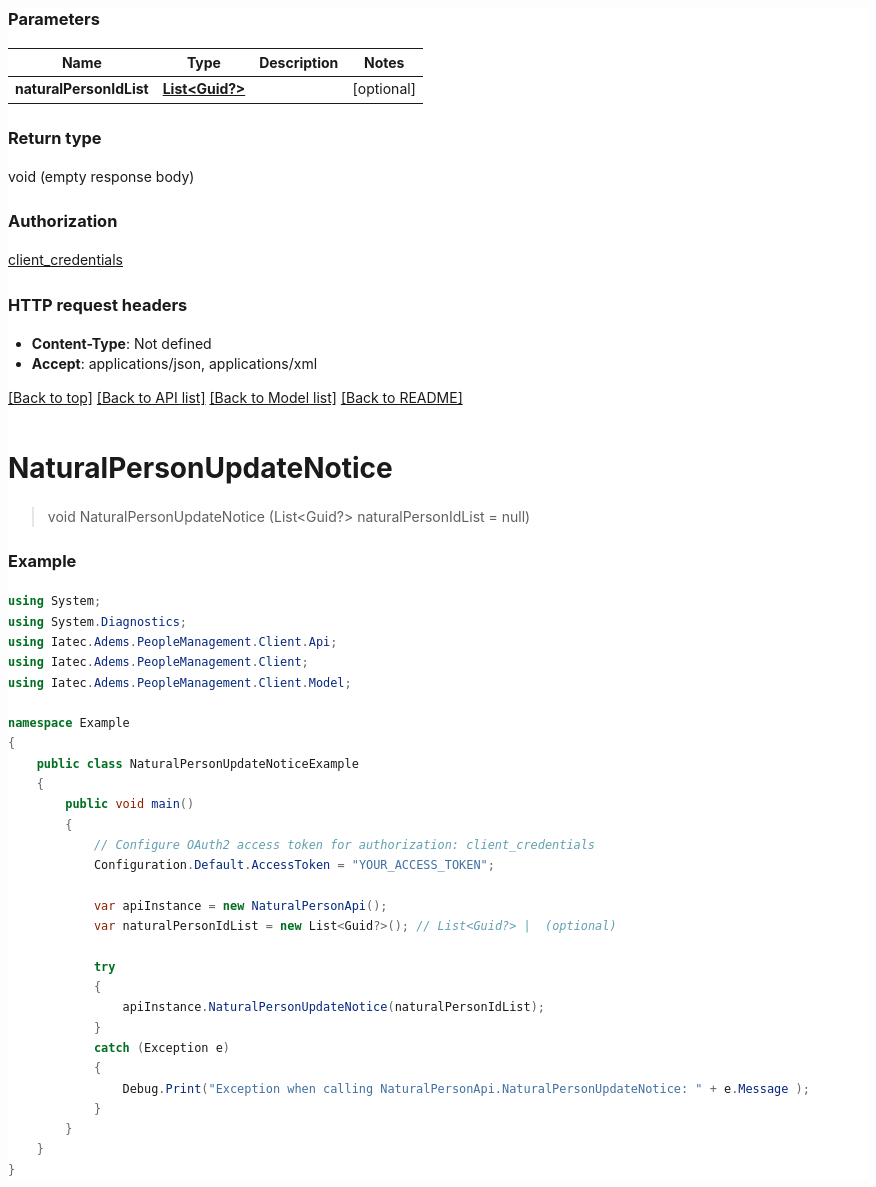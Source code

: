 ### Parameters

Name | Type | Description  | Notes
------------- | ------------- | ------------- | -------------
 **naturalPersonIdList** | [**List&lt;Guid?&gt;**](Guid?.md)|  | [optional] 

### Return type

void (empty response body)

### Authorization

[client_credentials](../README.md#client_credentials)

### HTTP request headers

 - **Content-Type**: Not defined
 - **Accept**: applications/json, applications/xml

[[Back to top]](#) [[Back to API list]](../README.md#documentation-for-api-endpoints) [[Back to Model list]](../README.md#documentation-for-models) [[Back to README]](../README.md)

<a name="naturalpersonupdatenotice"></a>
# **NaturalPersonUpdateNotice**
> void NaturalPersonUpdateNotice (List<Guid?> naturalPersonIdList = null)



### Example
```csharp
using System;
using System.Diagnostics;
using Iatec.Adems.PeopleManagement.Client.Api;
using Iatec.Adems.PeopleManagement.Client;
using Iatec.Adems.PeopleManagement.Client.Model;

namespace Example
{
    public class NaturalPersonUpdateNoticeExample
    {
        public void main()
        {
            // Configure OAuth2 access token for authorization: client_credentials
            Configuration.Default.AccessToken = "YOUR_ACCESS_TOKEN";

            var apiInstance = new NaturalPersonApi();
            var naturalPersonIdList = new List<Guid?>(); // List<Guid?> |  (optional) 

            try
            {
                apiInstance.NaturalPersonUpdateNotice(naturalPersonIdList);
            }
            catch (Exception e)
            {
                Debug.Print("Exception when calling NaturalPersonApi.NaturalPersonUpdateNotice: " + e.Message );
            }
        }
    }
}
```
